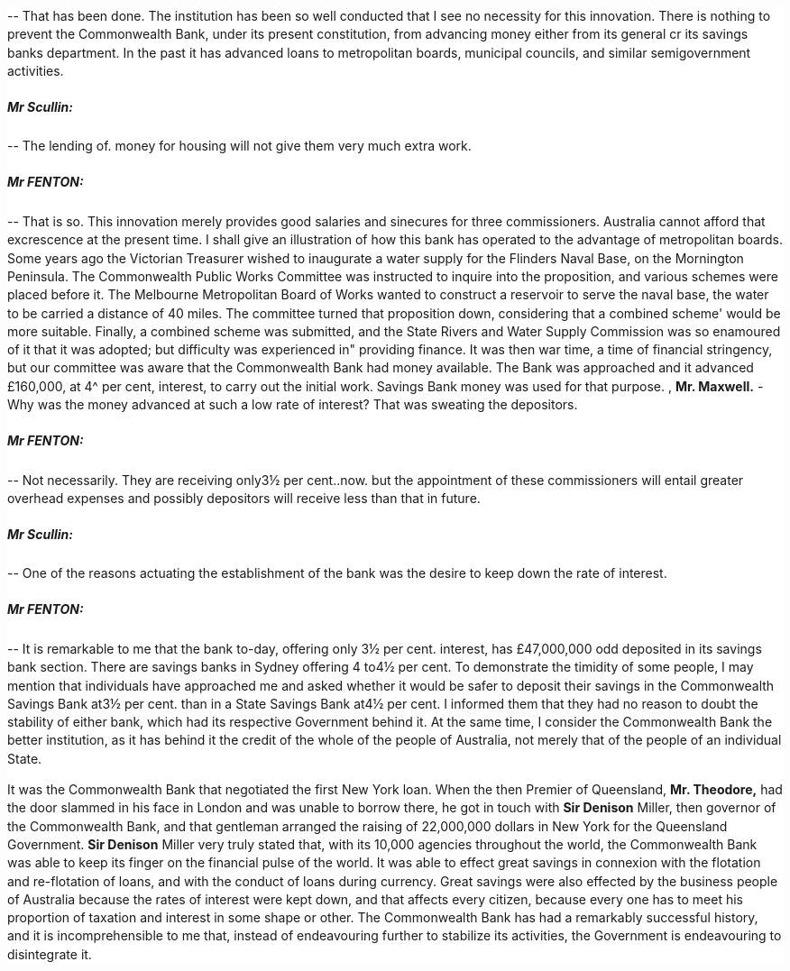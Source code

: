 -- That has been done. The institution has been so well conducted that I see no necessity for this innovation. There is nothing to prevent the Commonwealth Bank, under its present constitution, from advancing money either from its general cr its savings banks department. In the past it has advanced loans to metropolitan boards, municipal councils, and similar semigovernment activities. 

##### Mr Scullin:

-- The lending of. money for housing will not give them very much extra work. 

##### Mr FENTON:

-- That is so. This innovation merely provides good salaries and sinecures for three commissioners. Australia cannot afford that excrescence at the present time. I shall give an illustration of how this bank has operated to the advantage of metropolitan boards. Some years ago the Victorian Treasurer wished to inaugurate a water supply for the Flinders Naval Base, on the Mornington Peninsula. The Commonwealth Public Works Committee was instructed to inquire into the proposition, and various schemes were placed before it. The Melbourne Metropolitan Board of Works wanted to construct a reservoir to serve the naval base, the water to be carried a distance of 40 miles. The committee turned that proposition down, considering that a combined scheme' would be more suitable. Finally, a combined scheme was submitted, and the State Rivers and Water Supply Commission was so enamoured of it that it was adopted; but difficulty was experienced in" providing finance. It was then war time, a time of financial stringency, but our committee was aware that the Commonwealth Bank had money available. The Bank was approached and it advanced £160,000, at 4^ per cent, interest, to carry out the initial work. Savings Bank money was used for that purpose. ,  **Mr. Maxwell.**  - Why was the money advanced at such a low rate of interest? That was sweating the depositors. 

##### Mr FENTON:

-- Not necessarily. They are receiving only3½ per cent..now. but the appointment of these commissioners will entail greater overhead expenses and possibly depositors will receive less than that in future. 

##### Mr Scullin:

-- One of the reasons actuating the establishment of the bank was the desire to keep down the rate of interest. 

##### Mr FENTON:

-- It is remarkable to me that the bank to-day, offering only 3½ per cent. interest, has £47,000,000 odd deposited in its savings bank section. There are savings banks in Sydney offering 4 to4½ per cent. To demonstrate the timidity of some people, I may mention that individuals have approached me and asked whether it would be safer to deposit their savings in the Commonwealth Savings Bank at3½ per cent. than in a State Savings Bank at4½ per cent. I informed them that they had no reason to doubt the stability of either bank, which had its respective Government behind it. At the same time, I consider the Commonwealth Bank the better institution, as it has behind it the credit of the whole of the people of Australia, not merely that of the people of an individual State. 

It was the Commonwealth Bank that negotiated the first New York loan. When the then Premier of Queensland,  **Mr. Theodore,**  had the door slammed in his face in London and was unable to borrow there, he got in touch with  **Sir Denison**  Miller, then governor of the Commonwealth Bank, and that gentleman arranged the raising of 22,000,000 dollars in New York for the Queensland Government.  **Sir Denison**  Miller very truly stated that, with its 10,000 agencies throughout the world, the Commonwealth Bank was able to keep its finger on the financial pulse of the world. It was able to effect great savings in connexion with the flotation and re-flotation of loans, and with the conduct of loans during currency. Great savings were also effected by the business people of Australia because the rates of interest were kept down, and that affects every citizen, because every one has to meet his proportion of taxation and interest in some shape or other. The Commonwealth Bank has had a remarkably successful history, and it is incomprehensible to me that, instead of endeavouring further to stabilize its activities, the Government is endeavouring to disintegrate it. 
